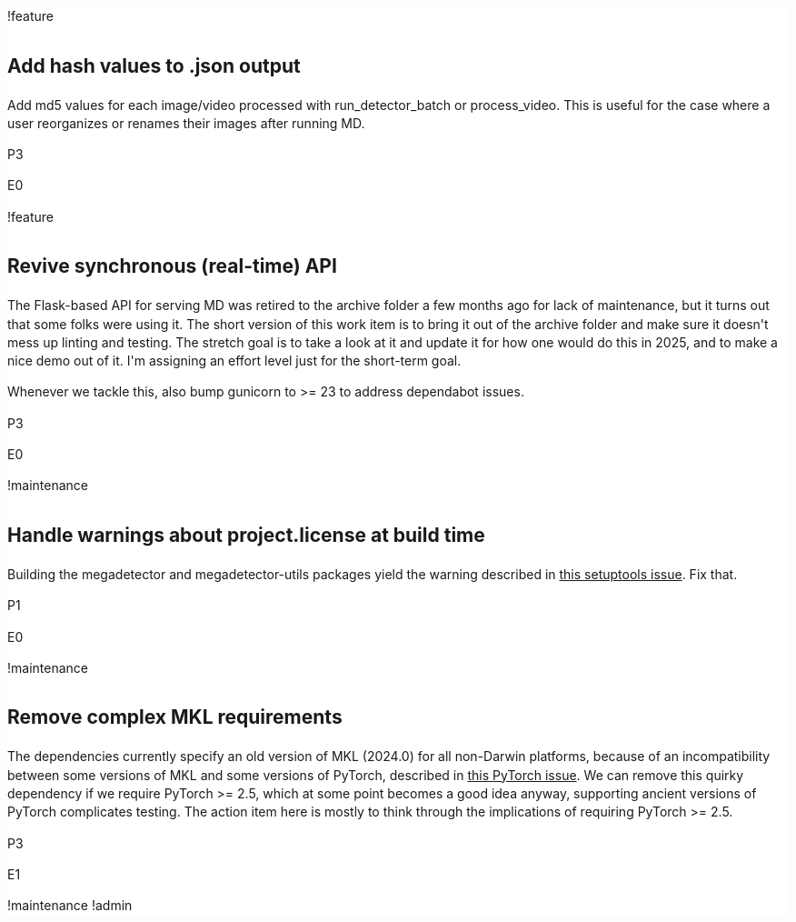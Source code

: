 !feature


## Add hash values to .json output

Add md5 values for each image/video processed with run_detector_batch or process_video.  This is useful for the case where a user reorganizes or renames their images after running MD.

P3

E0

!feature


## Revive synchronous (real-time) API

The Flask-based API for serving MD was retired to the archive folder a few months ago for lack of maintenance, but it turns out that some folks were using it.  The short version of this work item is to bring it out of the archive folder and make sure it doesn't mess up linting and testing.  The stretch goal is to take a look at it and update it for how one would do this in 2025, and to make a nice demo out of it.  I'm assigning an effort level just for the short-term goal.

Whenever we tackle this, also bump gunicorn to >= 23 to address dependabot issues.

P3

E0

!maintenance


## Handle warnings about project.license at build time

Building the megadetector and megadetector-utils packages yield the warning described in [this setuptools issue](https://github.com/pypa/setuptools/issues/4903).  Fix that.

P1

E0

!maintenance


## Remove complex MKL requirements

The dependencies currently specify an old version of MKL (2024.0) for all non-Darwin platforms, because of an incompatibility between some versions of MKL and some versions of PyTorch, described in [this PyTorch issue](https://github.com/pytorch/pytorch/issues/123097).  We can remove this quirky dependency if we require PyTorch >= 2.5, which at some point becomes a good idea anyway, supporting ancient versions of PyTorch complicates testing.  The action item here is mostly to think through the implications of requiring PyTorch >= 2.5.

P3

E1

!maintenance
!admin
